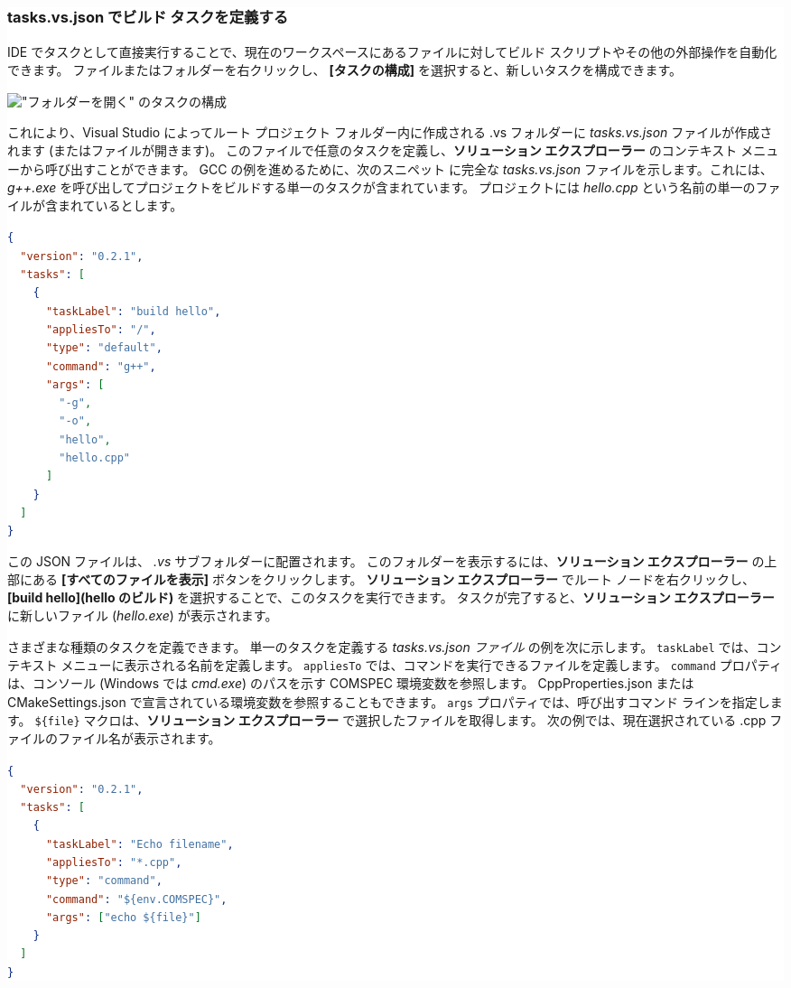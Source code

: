 ### <a name="define-build-tasks-with-tasksvsjson"></a>tasks.vs.json でビルド タスクを定義する

IDE でタスクとして直接実行することで、現在のワークスペースにあるファイルに対してビルド スクリプトやその他の外部操作を自動化できます。 ファイルまたはフォルダーを右クリックし、 **[タスクの構成]** を選択すると、新しいタスクを構成できます。

!["フォルダーを開く" のタスクの構成](media/configure-tasks.png)

これにより、Visual Studio によってルート プロジェクト フォルダー内に作成される .vs フォルダーに *tasks.vs.json* ファイルが作成されます (またはファイルが開きます)。 このファイルで任意のタスクを定義し、**ソリューション エクスプローラー** のコンテキスト メニューから呼び出すことができます。 GCC の例を進めるために、次のスニペット に完全な *tasks.vs.json* ファイルを示します。これには、*g++.exe* を呼び出してプロジェクトをビルドする単一のタスクが含まれています。 プロジェクトには *hello.cpp* という名前の単一のファイルが含まれているとします。

```json
{
  "version": "0.2.1",
  "tasks": [
    {
      "taskLabel": "build hello",
      "appliesTo": "/",
      "type": "default",
      "command": "g++",
      "args": [
        "-g",
        "-o",
        "hello",
        "hello.cpp"
      ]
    }
  ]
}

```

この JSON ファイルは、 *.vs* サブフォルダーに配置されます。 このフォルダーを表示するには、**ソリューション エクスプローラー** の上部にある **[すべてのファイルを表示]** ボタンをクリックします。 **ソリューション エクスプローラー** でルート ノードを右クリックし、 **[build hello]\(hello のビルド\)** を選択することで、このタスクを実行できます。 タスクが完了すると、**ソリューション エクスプローラー** に新しいファイル (*hello.exe*) が表示されます。

さまざまな種類のタスクを定義できます。 単一のタスクを定義する *tasks.vs.json ファイル* の例を次に示します。 `taskLabel` では、コンテキスト メニューに表示される名前を定義します。 `appliesTo` では、コマンドを実行できるファイルを定義します。 `command` プロパティは、コンソール (Windows では *cmd.exe*) のパスを示す COMSPEC 環境変数を参照します。 CppProperties.json または CMakeSettings.json で宣言されている環境変数を参照することもできます。 `args` プロパティでは、呼び出すコマンド ラインを指定します。 `${file}` マクロは、**ソリューション エクスプローラー** で選択したファイルを取得します。 次の例では、現在選択されている .cpp ファイルのファイル名が表示されます。

```json
{
  "version": "0.2.1",
  "tasks": [
    {
      "taskLabel": "Echo filename",
      "appliesTo": "*.cpp",
      "type": "command",
      "command": "${env.COMSPEC}",
      "args": ["echo ${file}"]
    }
  ]
}
```
